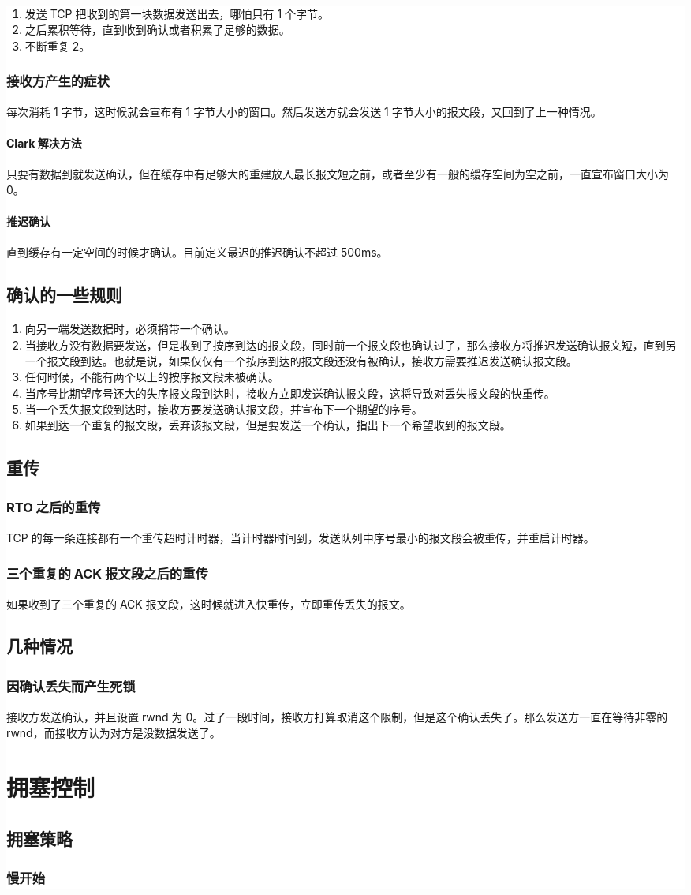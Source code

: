 1. 发送 TCP 把收到的第一块数据发送出去，哪怕只有 1 个字节。
2. 之后累积等待，直到收到确认或者积累了足够的数据。
3. 不断重复 2。

### 接收方产生的症状

每次消耗 1 字节，这时候就会宣布有 1 字节大小的窗口。然后发送方就会发送 1 字节大小的报文段，又回到了上一种情况。

#### Clark 解决方法

只要有数据到就发送确认，但在缓存中有足够大的重建放入最长报文短之前，或者至少有一般的缓存空间为空之前，一直宣布窗口大小为 0。


#### 推迟确认

直到缓存有一定空间的时候才确认。目前定义最迟的推迟确认不超过 500ms。

## 确认的一些规则

1. 向另一端发送数据时，必须捎带一个确认。
2. 当接收方没有数据要发送，但是收到了按序到达的报文段，同时前一个报文段也确认过了，那么接收方将推迟发送确认报文短，直到另一个报文段到达。也就是说，如果仅仅有一个按序到达的报文段还没有被确认，接收方需要推迟发送确认报文段。
3. 任何时候，不能有两个以上的按序报文段未被确认。
4. 当序号比期望序号还大的失序报文段到达时，接收方立即发送确认报文段，这将导致对丢失报文段的快重传。
5. 当一个丢失报文段到达时，接收方要发送确认报文段，并宣布下一个期望的序号。
6. 如果到达一个重复的报文段，丢弃该报文段，但是要发送一个确认，指出下一个希望收到的报文段。


## 重传

### RTO 之后的重传

TCP 的每一条连接都有一个重传超时计时器，当计时器时间到，发送队列中序号最小的报文段会被重传，并重启计时器。

### 三个重复的 ACK 报文段之后的重传

如果收到了三个重复的 ACK 报文段，这时候就进入快重传，立即重传丢失的报文。


## 几种情况

### 因确认丢失而产生死锁

接收方发送确认，并且设置 rwnd 为 0。过了一段时间，接收方打算取消这个限制，但是这个确认丢失了。那么发送方一直在等待非零的 rwnd，而接收方认为对方是没数据发送了。

# 拥塞控制

## 拥塞策略

### 慢开始

